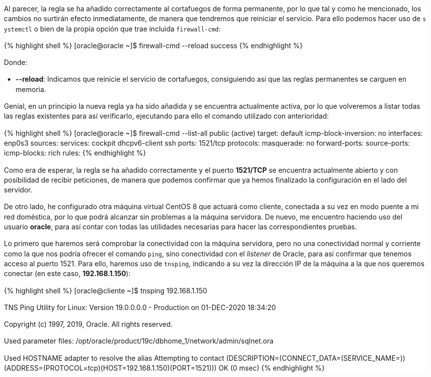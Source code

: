 Al parecer, la regla se ha añadido correctamente al cortafuegos de forma permanente, por lo que tal y como he mencionado, los cambios no surtirán efecto inmediatamente, de manera que tendremos que reiniciar el servicio. Para ello podemos hacer uso de `systemctl` o bien de la propia opción que trae incluida `firewall-cmd`:

{% highlight shell %}
[oracle@oracle ~]$ firewall-cmd --reload
success
{% endhighlight %}

Donde:

* **--reload**: Indicamos que reinicie el servicio de cortafuegos, consiguiendo así que las reglas permanentes se carguen en memoria.

Genial, en un principio la nueva regla ya ha sido añadida y se encuentra actualmente activa, por lo que volveremos a listar todas las reglas existentes para así verificarlo, ejecutando para ello el comando utilizado con anterioridad:

{% highlight shell %}
[oracle@oracle ~]$ firewall-cmd --list-all
public (active)
  target: default
  icmp-block-inversion: no
  interfaces: enp0s3
  sources: 
  services: cockpit dhcpv6-client ssh
  ports: 1521/tcp
  protocols: 
  masquerade: no
  forward-ports: 
  source-ports: 
  icmp-blocks: 
  rich rules:
{% endhighlight %}

Como era de esperar, la regla se ha añadido correctamente y el puerto **1521/TCP** se encuentra actualmente abierto y con posibilidad de recibir peticiones, de manera que podemos confirmar que ya hemos finalizado la configuración en el lado del servidor.

De otro lado, he configurado otra máquina virtual CentOS 8 que actuará como cliente, conectada a su vez en modo puente a mi red doméstica, por lo que podrá alcanzar sin problemas a la máquina servidora. De nuevo, me encuentro haciendo uso del usuario **oracle**, para así contar con todas las utilidades necesarias para hacer las correspondientes pruebas.

Lo primero que haremos será comprobar la conectividad con la máquina servidora, pero no una conectividad normal y corriente como la que nos podría ofrecer el comando `ping`, sino conectividad con el _listener_ de Oracle, para así confirmar que tenemos acceso al puerto 1521. Para ello, haremos uso de `tnsping`, indicando a su vez la dirección IP de la máquina a la que nos queremos conectar (en este caso, **192.168.1.150**):

{% highlight shell %}
[oracle@cliente ~]$ tnsping 192.168.1.150

TNS Ping Utility for Linux: Version 19.0.0.0.0 - Production on 01-DEC-2020 18:34:20

Copyright (c) 1997, 2019, Oracle.  All rights reserved.

Used parameter files:
/opt/oracle/product/19c/dbhome_1/network/admin/sqlnet.ora

Used HOSTNAME adapter to resolve the alias
Attempting to contact (DESCRIPTION=(CONNECT_DATA=(SERVICE_NAME=))(ADDRESS=(PROTOCOL=tcp)(HOST=192.168.1.150)(PORT=1521)))
OK (0 msec)
{% endhighlight %}
